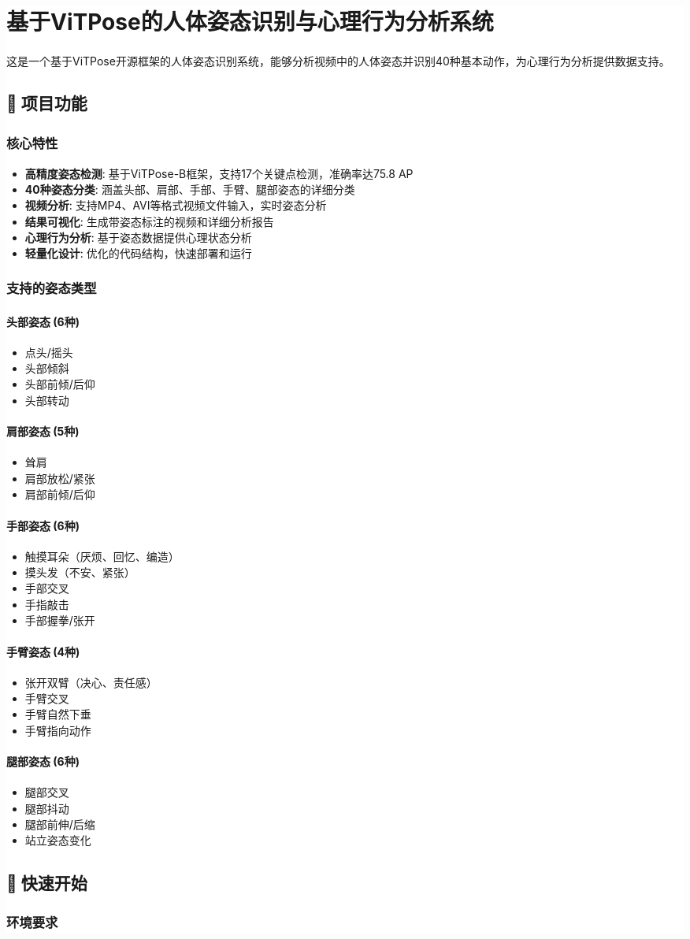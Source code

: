 # 基于ViTPose的人体姿态识别与心理行为分析系统

这是一个基于ViTPose开源框架的人体姿态识别系统，能够分析视频中的人体姿态并识别40种基本动作，为心理行为分析提供数据支持。

## 🎯 项目功能

### 核心特性
- **高精度姿态检测**: 基于ViTPose-B框架，支持17个关键点检测，准确率达75.8 AP
- **40种姿态分类**: 涵盖头部、肩部、手部、手臂、腿部姿态的详细分类
- **视频分析**: 支持MP4、AVI等格式视频文件输入，实时姿态分析
- **结果可视化**: 生成带姿态标注的视频和详细分析报告
- **心理行为分析**: 基于姿态数据提供心理状态分析
- **轻量化设计**: 优化的代码结构，快速部署和运行

### 支持的姿态类型

#### 头部姿态 (6种)
- 点头/摇头
- 头部倾斜
- 头部前倾/后仰
- 头部转动

#### 肩部姿态 (5种)
- 耸肩
- 肩部放松/紧张
- 肩部前倾/后仰

#### 手部姿态 (6种)
- 触摸耳朵（厌烦、回忆、编造）
- 摸头发（不安、紧张）
- 手部交叉
- 手指敲击
- 手部握拳/张开

#### 手臂姿态 (4种)
- 张开双臂（决心、责任感）
- 手臂交叉
- 手臂自然下垂
- 手臂指向动作

#### 腿部姿态 (6种)
- 腿部交叉
- 腿部抖动
- 腿部前伸/后缩
- 站立姿态变化

## 🚀 快速开始

### 环境要求
